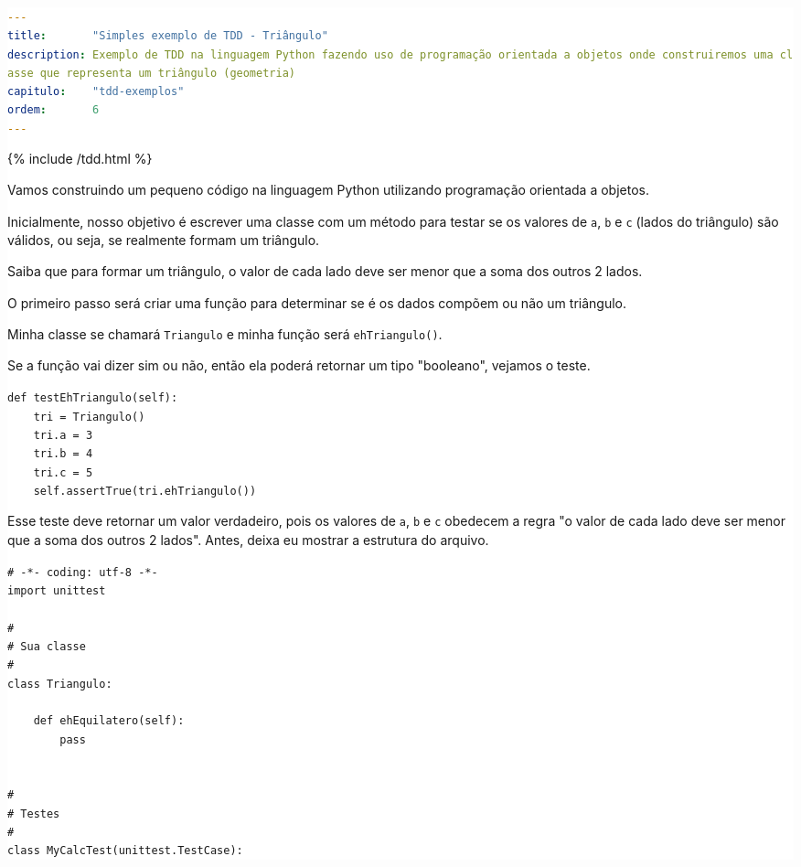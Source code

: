 ```yaml
---
title:       "Simples exemplo de TDD - Triângulo"
description: Exemplo de TDD na linguagem Python fazendo uso de programação orientada a objetos onde construiremos uma classe que representa um triângulo (geometria)
capitulo:    "tdd-exemplos"
ordem:       6
---
```


{% include /tdd.html %}

Vamos construindo um pequeno código na linguagem Python utilizando programação orientada a objetos.

Inicialmente, nosso objetivo é escrever uma classe com um método para testar se os valores de `a`, `b` e `c`  (lados do
triângulo) são válidos, ou seja, se realmente formam um triângulo.

Saiba que para formar um triângulo, o valor de cada lado deve ser menor que a soma dos outros 2 lados.

O primeiro passo será criar uma função para determinar se é os dados compõem ou não um triângulo.

Minha classe se chamará `Triangulo` e minha função será `ehTriangulo()`.

Se a função vai dizer sim ou não, então ela poderá retornar um tipo "booleano", vejamos o teste.

    def testEhTriangulo(self):
        tri = Triangulo()
        tri.a = 3
        tri.b = 4
        tri.c = 5
        self.assertTrue(tri.ehTriangulo())


Esse teste deve retornar um valor verdadeiro, pois os valores  de `a`, `b` e `c` obedecem a regra "o valor de cada lado
deve ser menor que a soma dos outros 2 lados". Antes, deixa eu mostrar a estrutura do arquivo.

    # -*- coding: utf-8 -*-
    import unittest

    #
    # Sua classe
    #
    class Triangulo:

        def ehEquilatero(self):
            pass


    #
    # Testes
    #
    class MyCalcTest(unittest.TestCase):
